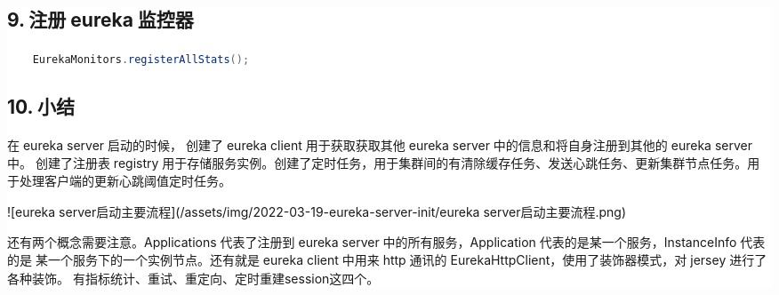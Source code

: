 
## 9. 注册 eureka 监控器
```java
    EurekaMonitors.registerAllStats();
```




## 10. 小结
在 eureka server 启动的时候， 创建了 eureka client 用于获取获取其他 eureka server 中的信息和将自身注册到其他的 eureka server 中。
创建了注册表 registry 用于存储服务实例。创建了定时任务，用于集群间的有清除缓存任务、发送心跳任务、更新集群节点任务。用于处理客户端的更新心跳阈值定时任务。

![eureka server启动主要流程](/assets/img/2022-03-19-eureka-server-init/eureka server启动主要流程.png)

还有两个概念需要注意。Applications 代表了注册到 eureka server 中的所有服务，Application 代表的是某一个服务，InstanceInfo 代表的是
某一个服务下的一个实例节点。还有就是 eureka client 中用来 http 通讯的 EurekaHttpClient，使用了装饰器模式，对 jersey 进行了各种装饰。
有指标统计、重试、重定向、定时重建session这四个。











